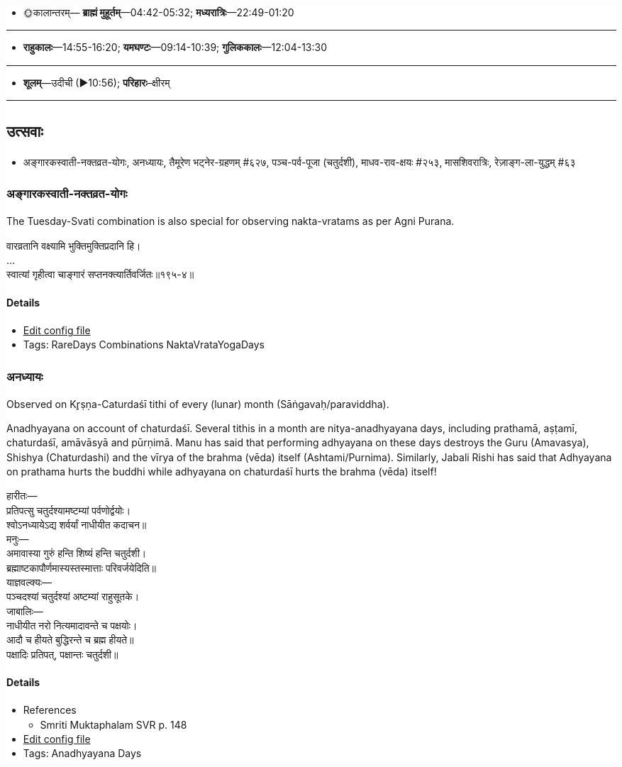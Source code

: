 - 🌞कालान्तरम्— **ब्राह्मं मुहूर्तम्**—04:42-05:32; **मध्यरात्रिः**—22:49-01:20  
___________________
- **राहुकालः**—14:55-16:20; **यमघण्टः**—09:14-10:39; **गुलिककालः**—12:04-13:30  
___________________
- **शूलम्**—उदीची (►10:56); **परिहारः**–क्षीरम्  
___________________

## उत्सवाः
- अङ्गारकस्वाती-नक्तव्रत-योगः, अनध्यायः, तैमूरेण भट्नेर-ग्रहणम् #६२७, पञ्च-पर्व-पूजा (चतुर्दशी), माधव-राव-क्षयः #२५३, मासशिवरात्रिः, रेज़ाङ्ग-ला-युद्धम् #६३
### अङ्गारकस्वाती-नक्तव्रत-योगः



The Tuesday-Svati combination is also special for observing nakta-vratams as per Agni Purana.

वारव्रतानि वक्ष्यामि भुक्तिमुक्तिप्रदानि हि।  
...  
स्वात्यां गृहीत्वा चाङ्गारं सप्तनक्त्यार्तिवर्जितः॥१९५-४॥



#### Details
- [Edit config file](https://github.com/jyotisham/adyatithi/blob/master/time_focus/nakta-vrata-yoga/description_only/aGgArakasvAtI-naktavrata-yOgaH.toml)
- Tags: RareDays Combinations NaktaVrataYogaDays


### अनध्यायः

Observed on Kr̥ṣṇa-Caturdaśī tithi of every (lunar) month (Sāṅgavaḥ/paraviddha). 

Anadhyayana on account of chaturdaśī. Several tithis in a month are nitya-anadhyayana days, including prathamā, aṣṭamī, chaturdaśī, amāvāsyā and pūrṇimā. Manu has said that performing adhyayana on these days destroys the Guru (Amavasya), Shishya (Chaturdashi) and the vīrya of the brahma (vēda) itself (Ashtami/Purnima). Similarly, Jabali Rishi has said that Adhyayana on prathama hurts the buddhi while adhyayana on chaturdaśī hurts the brahma (vēda) itself!

हारीतः—  
प्रतिपत्सु चतुर्दश्यामष्टम्यां पर्वणोर्द्वयोः।  
श्वोऽनध्यायेऽद्य शर्वर्यां नाधीयीत कदाचन॥  
मनुः—  
अमावास्या गुरुं हन्ति शिष्यं हन्ति चतुर्दशी।  
ब्रह्माष्टकापौर्णमास्यस्तस्मात्ताः परिवर्जयेदिति॥  
याज्ञवल्क्यः—  
पञ्चदश्यां चतुर्दश्यां अष्टम्यां राहुसूतके।  
जाबालिः—  
नाधीयीत नरो नित्यमादावन्ते च पक्षयोः।  
आदौ च हीयते बुद्धिरन्ते च ब्रह्म हीयते॥  
पक्षादिः प्रतिपत्, पक्षान्तः चतुर्दशी॥



#### Details
- References
  - Smriti Muktaphalam SVR p.  148
- [Edit config file](https://github.com/jyotisham/adyatithi/blob/master/time_focus/adhyayana/lunar_month/tithi/00/29/anadhyAyaH~29.toml)
- Tags: Anadhyayana Days
